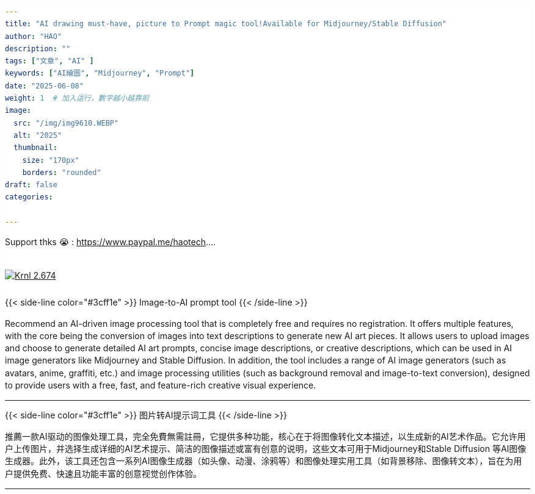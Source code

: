 ```yaml
---
title: "AI drawing must-have, picture to Prompt magic tool!Available for Midjourney/Stable Diffusion"
author: "HAO"
description: ""
tags: ["文章", "AI" ]
keywords: ["AI繪圖", "Midjourney", "Prompt"]
date: "2025-06-08"
weight: 1  # 加入這行，數字越小越靠前
image:
  src: "/img/img9610.WEBP"
  alt: "2025"
  thumbnail:
    size: "170px"
    borders: "rounded"
draft: false
categories:

---
```


Support thks 😭 : https://www.paypal.me/haotech....


<br>

<div style="margin-bottom: 24px;">
  <a href="/img/img9607.WEBP" data-lightbox="image-1" data-title="Krnl 2.674">
      <img src="/img/img9607.WEBP" width="80%" alt="Krnl 2.674">
  </a>
</div>

{{< side-line color="#3cff1e" >}}
Image-to-AI prompt tool
{{< /side-line >}}

Recommend an AI-driven image processing tool that is completely free and requires no registration. It offers multiple features, with the core being the conversion of images into text descriptions to generate new AI art pieces. It allows users to upload images and choose to generate detailed AI art prompts, concise image descriptions, or creative descriptions, which can be used in AI image generators like Midjourney and Stable Diffusion. In addition, the tool includes a range of AI image generators (such as avatars, anime, graffiti, etc.) and image processing utilities (such as background removal and image-to-text conversion), designed to provide users with a free, fast, and feature-rich creative visual experience.

---

{{< side-line color="#3cff1e" >}}
图片转AI提示词工具
{{< /side-line >}}

推薦一款AI驱动的图像处理工具，完全免費無需註冊，它提供多种功能，核心在于将图像转化文本描述，以生成新的AI艺术作品。它允许用户上传图片，并选择生成详细的AI艺术提示、简洁的图像描述或富有创意的说明，这些文本可用于Midjourney和Stable Diffusion 等AI图像生成器。此外，该工具还包含一系列AI图像生成器（如头像、动漫、涂鸦等）和图像处理实用工具（如背景移除、图像转文本），旨在为用户提供免费、快速且功能丰富的创意视觉创作体验。

---